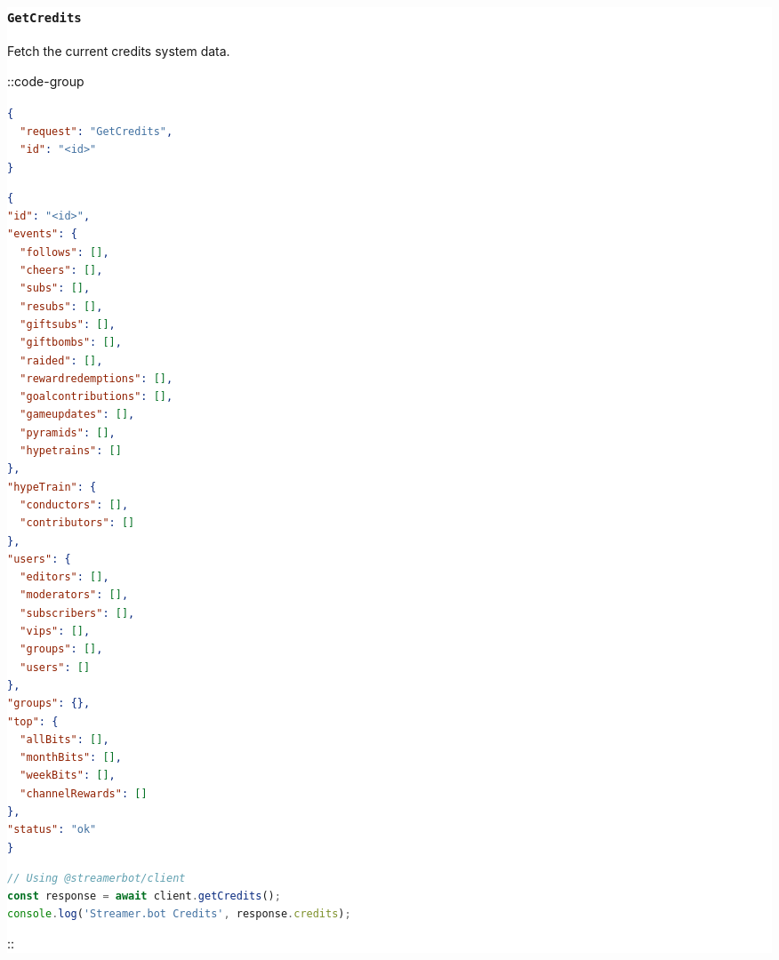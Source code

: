 ### `GetCredits`
Fetch the current credits system data.

::code-group
  ```json [Schema]
  {
    "request": "GetCredits",
    "id": "<id>"
  }
  ```
  ```json [↙️ Response]
  {
  "id": "<id>",
  "events": {
    "follows": [],
    "cheers": [],
    "subs": [],
    "resubs": [],
    "giftsubs": [],
    "giftbombs": [],
    "raided": [],
    "rewardredemptions": [],
    "goalcontributions": [],
    "gameupdates": [],
    "pyramids": [],
    "hypetrains": []
  },
  "hypeTrain": {
    "conductors": [],
    "contributors": []
  },
  "users": {
    "editors": [],
    "moderators": [],
    "subscribers": [],
    "vips": [],
    "groups": [],
    "users": []
  },
  "groups": {},
  "top": {
    "allBits": [],
    "monthBits": [],
    "weekBits": [],
    "channelRewards": []
  },
  "status": "ok"
}
  ```
  ```ts [example.js]
  // Using @streamerbot/client
  const response = await client.getCredits();
  console.log('Streamer.bot Credits', response.credits);
  ```
::
